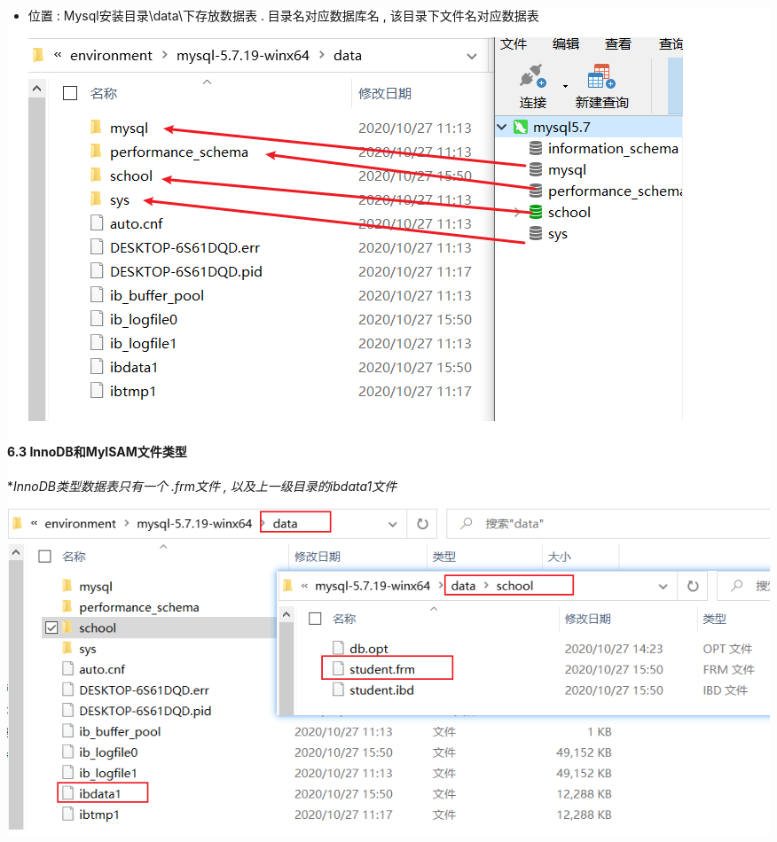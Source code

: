 - 位置 : Mysql安装目录\data\下存放数据表 . 目录名对应数据库名 , 该目录下文件名对应数据表

  ![image-20201027164646090](assets/image-20201027164646090.png)

  

#### 6.3 InnoDB和MyISAM文件类型

**InnoDB类型数据表只有一个 *.frm文件 , 以及上一级目录的ibdata1文件**

![image-20201027164936982](assets/image-20201027164936982.png)

